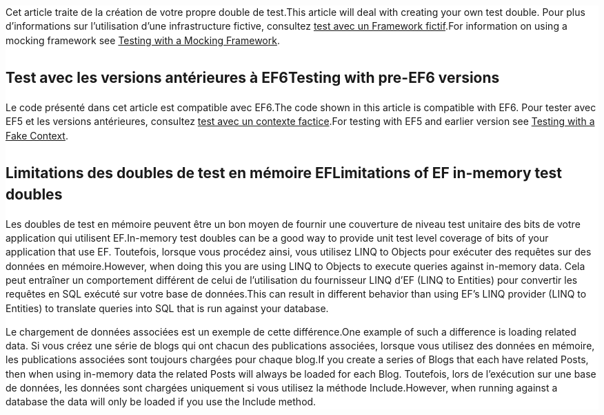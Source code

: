 <span data-ttu-id="f8b4e-113">Cet article traite de la création de votre propre double de test.</span><span class="sxs-lookup"><span data-stu-id="f8b4e-113">This article will deal with creating your own test double.</span></span> <span data-ttu-id="f8b4e-114">Pour plus d’informations sur l’utilisation d’une infrastructure fictive, consultez [test avec un Framework fictif](xref:ef6/fundamentals/testing/mocking).</span><span class="sxs-lookup"><span data-stu-id="f8b4e-114">For information on using a mocking framework see [Testing with a Mocking Framework](xref:ef6/fundamentals/testing/mocking).</span></span>  

## <a name="testing-with-pre-ef6-versions"></a><span data-ttu-id="f8b4e-115">Test avec les versions antérieures à EF6</span><span class="sxs-lookup"><span data-stu-id="f8b4e-115">Testing with pre-EF6 versions</span></span>  

<span data-ttu-id="f8b4e-116">Le code présenté dans cet article est compatible avec EF6.</span><span class="sxs-lookup"><span data-stu-id="f8b4e-116">The code shown in this article is compatible with EF6.</span></span> <span data-ttu-id="f8b4e-117">Pour tester avec EF5 et les versions antérieures, consultez [test avec un contexte factice](https://romiller.com/2012/02/14/testing-with-a-fake-dbcontext/).</span><span class="sxs-lookup"><span data-stu-id="f8b4e-117">For testing with EF5 and earlier version see [Testing with a Fake Context](https://romiller.com/2012/02/14/testing-with-a-fake-dbcontext/).</span></span>  

## <a name="limitations-of-ef-in-memory-test-doubles"></a><span data-ttu-id="f8b4e-118">Limitations des doubles de test en mémoire EF</span><span class="sxs-lookup"><span data-stu-id="f8b4e-118">Limitations of EF in-memory test doubles</span></span>  

<span data-ttu-id="f8b4e-119">Les doubles de test en mémoire peuvent être un bon moyen de fournir une couverture de niveau test unitaire des bits de votre application qui utilisent EF.</span><span class="sxs-lookup"><span data-stu-id="f8b4e-119">In-memory test doubles can be a good way to provide unit test level coverage of bits of your application that use EF.</span></span> <span data-ttu-id="f8b4e-120">Toutefois, lorsque vous procédez ainsi, vous utilisez LINQ to Objects pour exécuter des requêtes sur des données en mémoire.</span><span class="sxs-lookup"><span data-stu-id="f8b4e-120">However, when doing this you are using LINQ to Objects to execute queries against in-memory data.</span></span> <span data-ttu-id="f8b4e-121">Cela peut entraîner un comportement différent de celui de l’utilisation du fournisseur LINQ d’EF (LINQ to Entities) pour convertir les requêtes en SQL exécuté sur votre base de données.</span><span class="sxs-lookup"><span data-stu-id="f8b4e-121">This can result in different behavior than using EF’s LINQ provider (LINQ to Entities) to translate queries into SQL that is run against your database.</span></span>  

<span data-ttu-id="f8b4e-122">Le chargement de données associées est un exemple de cette différence.</span><span class="sxs-lookup"><span data-stu-id="f8b4e-122">One example of such a difference is loading related data.</span></span> <span data-ttu-id="f8b4e-123">Si vous créez une série de blogs qui ont chacun des publications associées, lorsque vous utilisez des données en mémoire, les publications associées sont toujours chargées pour chaque blog.</span><span class="sxs-lookup"><span data-stu-id="f8b4e-123">If you create a series of Blogs that each have related Posts, then when using in-memory data the related Posts will always be loaded for each Blog.</span></span> <span data-ttu-id="f8b4e-124">Toutefois, lors de l’exécution sur une base de données, les données sont chargées uniquement si vous utilisez la méthode Include.</span><span class="sxs-lookup"><span data-stu-id="f8b4e-124">However, when running against a database the data will only be loaded if you use the Include method.</span></span>  

